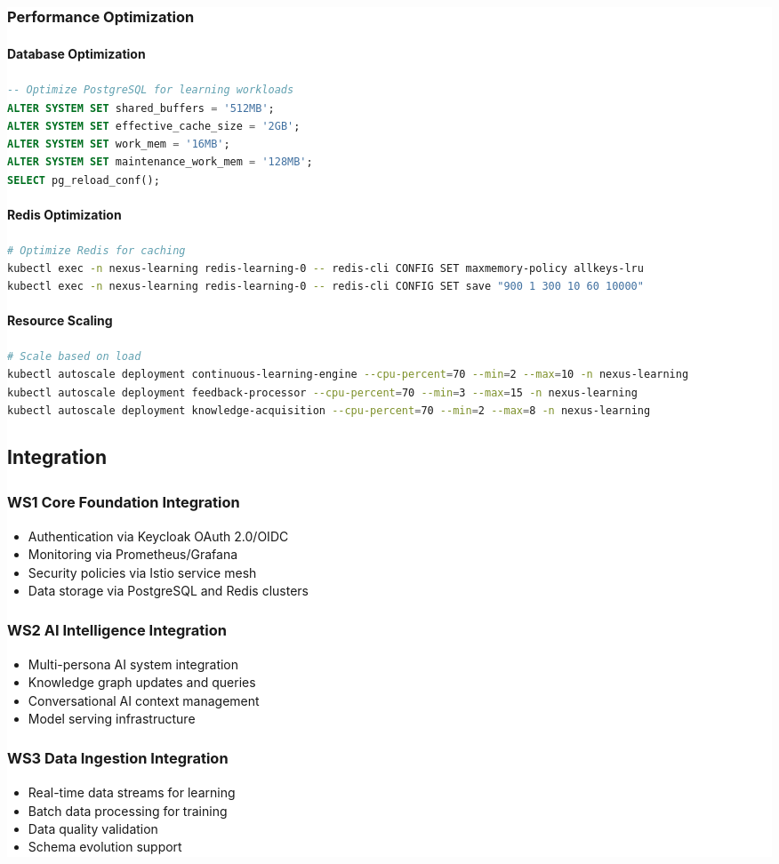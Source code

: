 ### Performance Optimization

#### Database Optimization
```sql
-- Optimize PostgreSQL for learning workloads
ALTER SYSTEM SET shared_buffers = '512MB';
ALTER SYSTEM SET effective_cache_size = '2GB';
ALTER SYSTEM SET work_mem = '16MB';
ALTER SYSTEM SET maintenance_work_mem = '128MB';
SELECT pg_reload_conf();
```

#### Redis Optimization
```bash
# Optimize Redis for caching
kubectl exec -n nexus-learning redis-learning-0 -- redis-cli CONFIG SET maxmemory-policy allkeys-lru
kubectl exec -n nexus-learning redis-learning-0 -- redis-cli CONFIG SET save "900 1 300 10 60 10000"
```

#### Resource Scaling
```bash
# Scale based on load
kubectl autoscale deployment continuous-learning-engine --cpu-percent=70 --min=2 --max=10 -n nexus-learning
kubectl autoscale deployment feedback-processor --cpu-percent=70 --min=3 --max=15 -n nexus-learning
kubectl autoscale deployment knowledge-acquisition --cpu-percent=70 --min=2 --max=8 -n nexus-learning
```

## Integration

### WS1 Core Foundation Integration
- Authentication via Keycloak OAuth 2.0/OIDC
- Monitoring via Prometheus/Grafana
- Security policies via Istio service mesh
- Data storage via PostgreSQL and Redis clusters

### WS2 AI Intelligence Integration
- Multi-persona AI system integration
- Knowledge graph updates and queries
- Conversational AI context management
- Model serving infrastructure

### WS3 Data Ingestion Integration
- Real-time data streams for learning
- Batch data processing for training
- Data quality validation
- Schema evolution support
